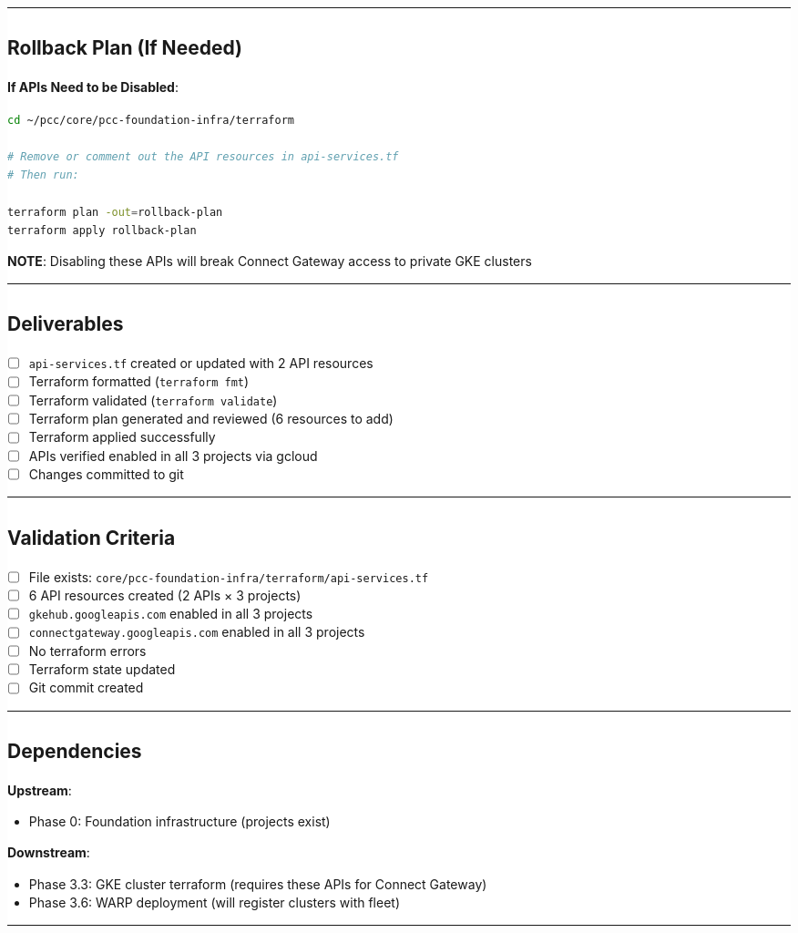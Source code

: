 ```bash
```

---

## Rollback Plan (If Needed)

**If APIs Need to be Disabled**:

```bash
cd ~/pcc/core/pcc-foundation-infra/terraform

# Remove or comment out the API resources in api-services.tf
# Then run:

terraform plan -out=rollback-plan
terraform apply rollback-plan
```

**NOTE**: Disabling these APIs will break Connect Gateway access to private GKE clusters

---

## Deliverables

- [ ] `api-services.tf` created or updated with 2 API resources
- [ ] Terraform formatted (`terraform fmt`)
- [ ] Terraform validated (`terraform validate`)
- [ ] Terraform plan generated and reviewed (6 resources to add)
- [ ] Terraform applied successfully
- [ ] APIs verified enabled in all 3 projects via gcloud
- [ ] Changes committed to git

---

## Validation Criteria

- [ ] File exists: `core/pcc-foundation-infra/terraform/api-services.tf`
- [ ] 6 API resources created (2 APIs × 3 projects)
- [ ] `gkehub.googleapis.com` enabled in all 3 projects
- [ ] `connectgateway.googleapis.com` enabled in all 3 projects
- [ ] No terraform errors
- [ ] Terraform state updated
- [ ] Git commit created

---

## Dependencies

**Upstream**:
- Phase 0: Foundation infrastructure (projects exist)

**Downstream**:
- Phase 3.3: GKE cluster terraform (requires these APIs for Connect Gateway)
- Phase 3.6: WARP deployment (will register clusters with fleet)

---